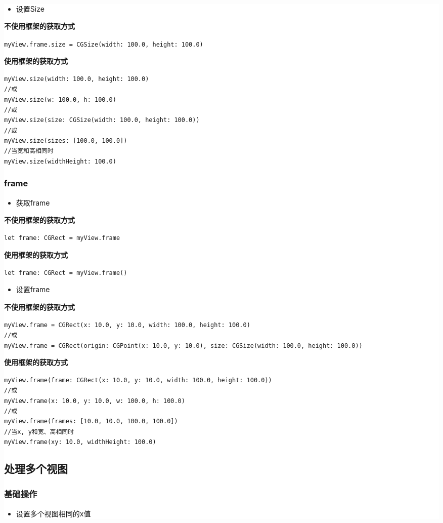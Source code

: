 
*   设置Size

**不使用框架的获取方式**

    myView.frame.size = CGSize(width: 100.0, height: 100.0)
    

**使用框架的获取方式**

    myView.size(width: 100.0, height: 100.0)
    //或
    myView.size(w: 100.0, h: 100.0)
    //或
    myView.size(size: CGSize(width: 100.0, height: 100.0))
    //或
    myView.size(sizes: [100.0, 100.0])
    //当宽和高相同时
    myView.size(widthHeight: 100.0)
    

### frame

*   获取frame

**不使用框架的获取方式**

    let frame: CGRect = myView.frame
    

**使用框架的获取方式**

    let frame: CGRect = myView.frame()
    

*   设置frame

**不使用框架的获取方式**

    myView.frame = CGRect(x: 10.0, y: 10.0, width: 100.0, height: 100.0)
    //或
    myView.frame = CGRect(origin: CGPoint(x: 10.0, y: 10.0), size: CGSize(width: 100.0, height: 100.0))
    

**使用框架的获取方式**

    myView.frame(frame: CGRect(x: 10.0, y: 10.0, width: 100.0, height: 100.0))
    //或
    myView.frame(x: 10.0, y: 10.0, w: 100.0, h: 100.0)
    //或
    myView.frame(frames: [10.0, 10.0, 100.0, 100.0])
    //当x, y和宽、高相同时
    myView.frame(xy: 10.0, widthHeight: 100.0)
    

处理多个视图
------

### 基础操作

*   设置多个视图相同的x值
